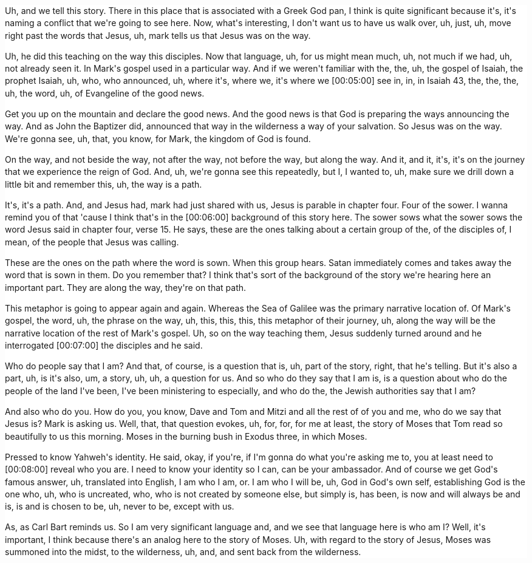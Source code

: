 Uh, and we tell this story. There in this place that is associated with a Greek God pan, I think is quite significant because it's, it's naming a conflict that we're going to see here. Now, what's interesting, I don't want us to have us walk over, uh, just, uh, move right past the words that Jesus, uh, mark tells us that Jesus was on the way.

Uh, he did this teaching on the way this disciples. Now that language, uh, for us might mean much, uh, not much if we had, uh, not already seen it. In Mark's gospel used in a particular way. And if we weren't familiar with the, the, uh, the gospel of Isaiah, the prophet Isaiah, uh, who, who announced, uh, where it's, where we, it's where we [00:05:00] see in, in, in Isaiah 43, the, the, the, uh, the word, uh, of Evangeline of the good news.

Get you up on the mountain and declare the good news. And the good news is that God is preparing the ways announcing the way. And as John the Baptizer did, announced that way in the wilderness a way of your salvation. So Jesus was on the way. We're gonna see, uh, that, you know, for Mark, the kingdom of God is found.

On the way, and not beside the way, not after the way, not before the way, but along the way. And it, and it, it's, it's on the journey that we experience the reign of God. And, uh, we're gonna see this repeatedly, but I, I wanted to, uh, make sure we drill down a little bit and remember this, uh, the way is a path.

It's, it's a path. And, and Jesus had, mark had just shared with us, Jesus is parable in chapter four. Four of the sower. I wanna remind you of that 'cause I think that's in the [00:06:00] background of this story here. The sower sows what the sower sows the word Jesus said in chapter four, verse 15. He says, these are the ones talking about a certain group of the, of the disciples of, I mean, of the people that Jesus was calling.

These are the ones on the path where the word is sown. When this group hears. Satan immediately comes and takes away the word that is sown in them. Do you remember that? I think that's sort of the background of the story we're hearing here an important part. They are along the way, they're on that path.

This metaphor is going to appear again and again. Whereas the Sea of Galilee was the primary narrative location of. Of Mark's gospel, the word, uh, the phrase on the way, uh, this, this, this, this metaphor of their journey, uh, along the way will be the narrative location of the rest of Mark's gospel. Uh, so on the way teaching them, Jesus suddenly turned around and he interrogated [00:07:00] the disciples and he said.

Who do people say that I am? And that, of course, is a question that is, uh, part of the story, right, that he's telling. But it's also a part, uh, is it's also, um, a story, uh, uh, a question for us. And so who do they say that I am is, is a question about who do the people of the land I've been, I've been ministering to especially, and who do the, the Jewish authorities say that I am?

And also who do you. How do you, you know, Dave and Tom and Mitzi and all the rest of of you and me, who do we say that Jesus is? Mark is asking us. Well, that, that question evokes, uh, for, for, for me at least, the story of Moses that Tom read so beautifully to us this morning. Moses in the burning bush in Exodus three, in which Moses.

Pressed to know Yahweh's identity. He said, okay, if you're, if I'm gonna do what you're asking me to, you at least need to [00:08:00] reveal who you are. I need to know your identity so I can, can be your ambassador. And of course we get God's famous answer, uh, translated into English, I am who I am, or. I am who I will be, uh, God in God's own self, establishing God is the one who, uh, who is uncreated, who, who is not created by someone else, but simply is, has been, is now and will always be and is, is and is chosen to be, uh, never to be, except with us.

As, as Carl Bart reminds us. So I am very significant language and, and we see that language here is who am I? Well, it's important, I think because there's an analog here to the story of Moses. Uh, with regard to the story of Jesus, Moses was summoned into the midst, to the wilderness, uh, and, and sent back from the wilderness.
